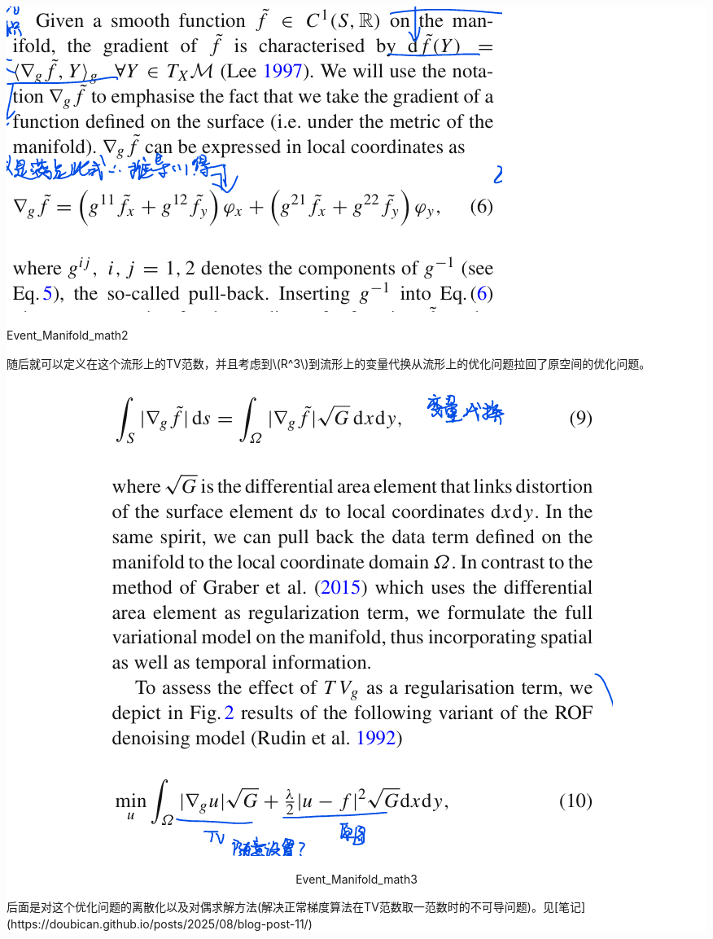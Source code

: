   <img src='/images/Event_Deblur_Review/Event_Manifold_math2.png'>
  <p>Event_Manifold_math2</p>
</div>

随后就可以定义在这个流形上的TV范数，并且考虑到\\(R^3\\)到流形上的变量代换从流形上的优化问题拉回了原空间的优化问题。
<div style="text-align: center;">
  <img src='/images/Event_Deblur_Review/Event_Manifold_math3.png'>
  <p>Event_Manifold_math3</p>
</div>
后面是对这个优化问题的离散化以及对偶求解方法(解决正常梯度算法在TV范数取一范数时的不可导问题)。见[笔记](https://doubican.github.io/posts/2025/08/blog-post-11/)
